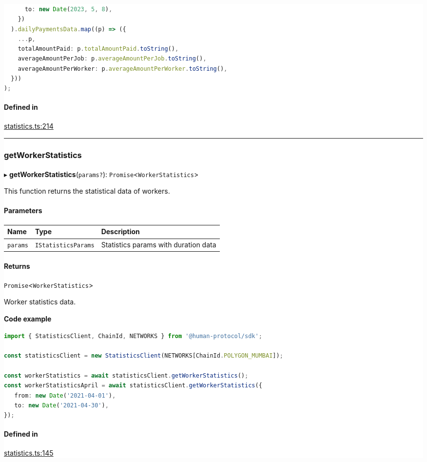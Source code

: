 ```ts
      to: new Date(2023, 5, 8),
    })
  ).dailyPaymentsData.map((p) => ({
    ...p,
    totalAmountPaid: p.totalAmountPaid.toString(),
    averageAmountPerJob: p.averageAmountPerJob.toString(),
    averageAmountPerWorker: p.averageAmountPerWorker.toString(),
  }))
);
```

#### Defined in

[statistics.ts:214](https://github.com/humanprotocol/human-protocol/blob/04b5bdf5/packages/sdk/typescript/human-protocol-sdk/src/statistics.ts#L214)

___

### getWorkerStatistics

▸ **getWorkerStatistics**(`params?`): `Promise`<`WorkerStatistics`\>

This function returns the statistical data of workers.

#### Parameters

| Name | Type | Description |
| :------ | :------ | :------ |
| `params` | `IStatisticsParams` | Statistics params with duration data |

#### Returns

`Promise`<`WorkerStatistics`\>

Worker statistics data.

**Code example**

```ts
import { StatisticsClient, ChainId, NETWORKS } from '@human-protocol/sdk';

const statisticsClient = new StatisticsClient(NETWORKS[ChainId.POLYGON_MUMBAI]);

const workerStatistics = await statisticsClient.getWorkerStatistics();
const workerStatisticsApril = await statisticsClient.getWorkerStatistics({
   from: new Date('2021-04-01'),
   to: new Date('2021-04-30'),
});
```

#### Defined in

[statistics.ts:145](https://github.com/humanprotocol/human-protocol/blob/04b5bdf5/packages/sdk/typescript/human-protocol-sdk/src/statistics.ts#L145)
